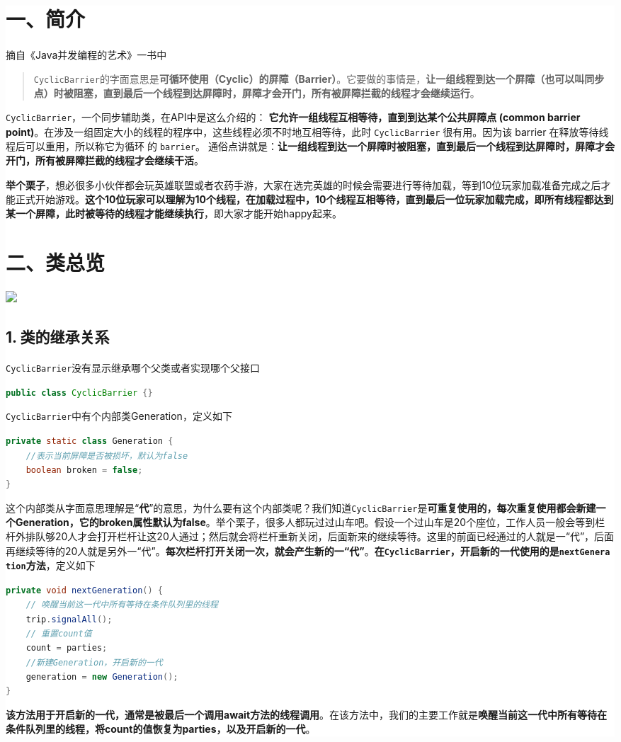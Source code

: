 # **一、简介**

摘自《Java并发编程的艺术》一书中

> `CyclicBarrier`的字面意思是**可循环使用（Cyclic）的屏障（Barrier）**。它要做的事情是，**让一组线程到达一个屏障（也可以叫同步点）时被阻塞，直到最后一个线程到达屏障时，屏障才会开门，所有被屏障拦截的线程才会继续运行**。

`CyclicBarrier`，一个同步辅助类，在API中是这么介绍的： **它允许一组线程互相等待，直到到达某个公共屏障点 (common barrier point)**。在涉及一组固定大小的线程的程序中，这些线程必须不时地互相等待，此时 `CyclicBarrier` 很有用。因为该 barrier 在释放等待线程后可以重用，所以称它为循环 的 `barrier`。 通俗点讲就是：**让一组线程到达一个屏障时被阻塞，直到最后一个线程到达屏障时，屏障才会开门，所有被屏障拦截的线程才会继续干活**。

**举个栗子**，想必很多小伙伴都会玩英雄联盟或者农药手游，大家在选完英雄的时候会需要进行等待加载，等到10位玩家加载准备完成之后才能正式开始游戏。**这个10位玩家可以理解为10个线程，在加载过程中，10个线程互相等待，直到最后一位玩家加载完成，即所有线程都达到某一个屏障，此时被等待的线程才能继续执行**，即大家才能开始happy起来。

# **二、类总览**

![](http://img.xianzilei.cn/CyclicBarrier%E7%B1%BB%E5%9B%BE.png)

## 1. 类的继承关系

`CyclicBarrier`没有显示继承哪个父类或者实现哪个父接口

```java
public class CyclicBarrier {}
```

`CyclicBarrier`中有个内部类Generation，定义如下

```java
private static class Generation {
    //表示当前屏障是否被损坏，默认为false
    boolean broken = false;
}
```

这个内部类从字面意思理解是“**代**”的意思，为什么要有这个内部类呢？我们知道`CyclicBarrier`是**可重复使用的，每次重复使用都会新建一个Generation，它的broken属性默认为false**。举个栗子，很多人都玩过过山车吧。假设一个过山车是20个座位，工作人员一般会等到栏杆外排队够20人才会打开栏杆让这20人通过；然后就会将栏杆重新关闭，后面新来的继续等待。这里的前面已经通过的人就是一“代”，后面再继续等待的20人就是另外一“代”。**每次栏杆打开关闭一次，就会产生新的一“代”**。**在`CyclicBarrier`，开启新的一代使用的是`nextGeneration`方法**，定义如下

```java
private void nextGeneration() {
    // 唤醒当前这一代中所有等待在条件队列里的线程
    trip.signalAll();
    // 重置count值
    count = parties;
    //新建Generation，开启新的一代
    generation = new Generation();
}
```

**该方法用于开启新的一代，通常是被最后一个调用await方法的线程调用**。在该方法中，我们的主要工作就是**唤醒当前这一代中所有等待在条件队列里的线程，将count的值恢复为parties，以及开启新的一代**。
